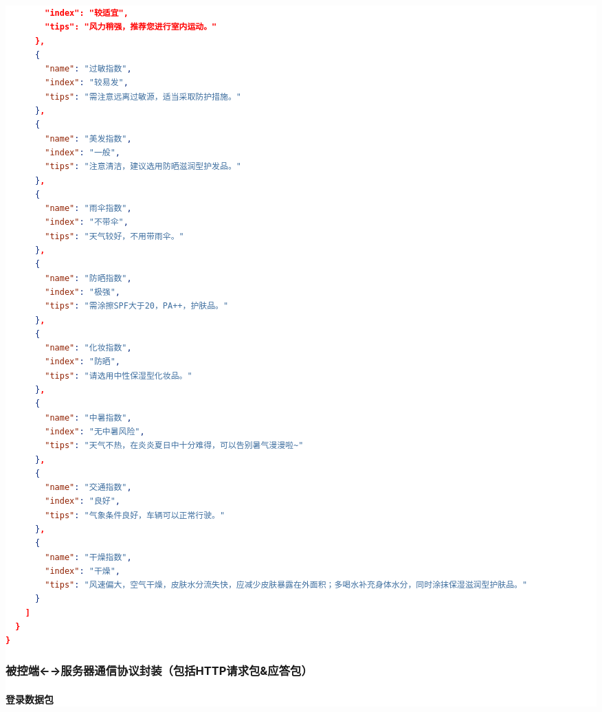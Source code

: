 ~~~json
        "index": "较适宜",
        "tips": "风力稍强，推荐您进行室内运动。"
      },
      {
        "name": "过敏指数",
        "index": "较易发",
        "tips": "需注意远离过敏源，适当采取防护措施。"
      },
      {
        "name": "美发指数",
        "index": "一般",
        "tips": "注意清洁，建议选用防晒滋润型护发品。"
      },
      {
        "name": "雨伞指数",
        "index": "不带伞",
        "tips": "天气较好，不用带雨伞。"
      },
      {
        "name": "防晒指数",
        "index": "极强",
        "tips": "需涂擦SPF大于20，PA++，护肤品。"
      },
      {
        "name": "化妆指数",
        "index": "防晒",
        "tips": "请选用中性保湿型化妆品。"
      },
      {
        "name": "中暑指数",
        "index": "无中暑风险",
        "tips": "天气不热，在炎炎夏日中十分难得，可以告别暑气漫漫啦~"
      },
      {
        "name": "交通指数",
        "index": "良好",
        "tips": "气象条件良好，车辆可以正常行驶。"
      },
      {
        "name": "干燥指数",
        "index": "干燥",
        "tips": "风速偏大，空气干燥，皮肤水分流失快，应减少皮肤暴露在外面积；多喝水补充身体水分，同时涂抹保湿滋润型护肤品。"
      }
    ]
  }
}
~~~

### 被控端←→服务器通信协议封装（包括HTTP请求包&应答包）

#### 登录数据包

